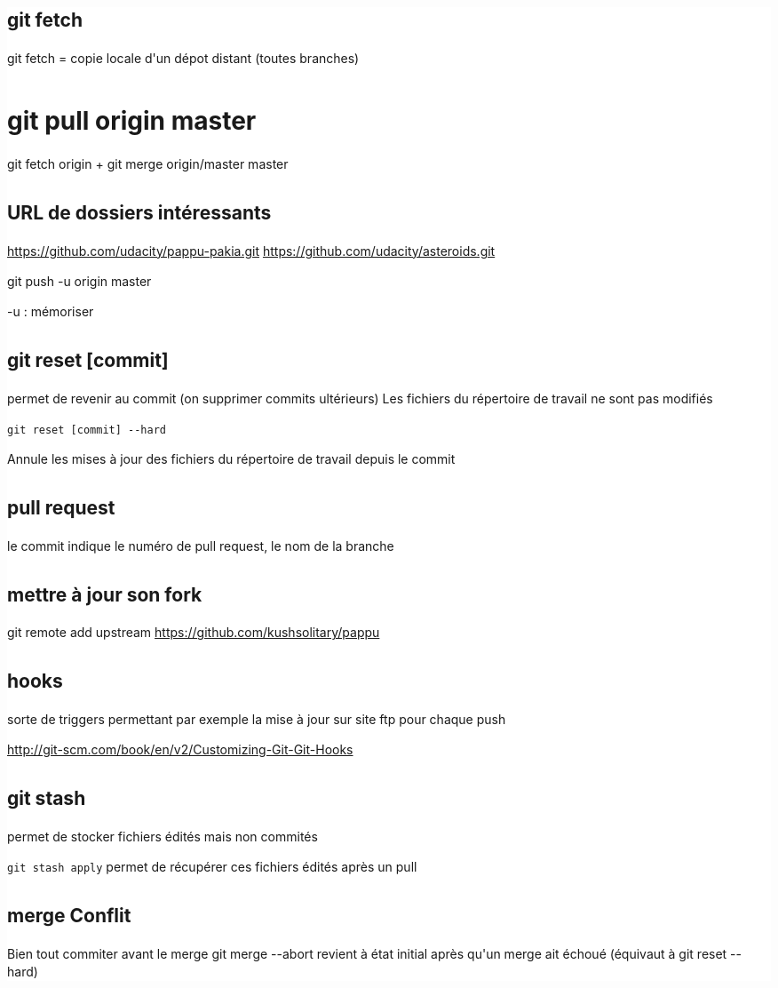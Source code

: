 ## git fetch


git fetch = copie locale d'un dépot distant (toutes branches)

git pull origin master
=
git fetch origin 
+
git merge origin/master master

## URL de dossiers intéressants

<https://github.com/udacity/pappu-pakia.git>
<https://github.com/udacity/asteroids.git>

git push -u origin master

-u : mémoriser 

## git reset [commit]


permet de revenir au commit (on supprimer commits ultérieurs)
Les fichiers du répertoire de travail ne sont pas modifiés

	git reset [commit] --hard 

Annule les mises à jour des fichiers du répertoire de travail depuis le commit

## pull request

le commit indique le numéro de pull request, le nom de la branche

## mettre à jour son fork

git remote add upstream https://github.com/kushsolitary/pappu

## hooks

sorte de triggers permettant par exemple la mise à jour sur site ftp pour chaque push

http://git-scm.com/book/en/v2/Customizing-Git-Git-Hooks

## git stash

permet de stocker fichiers édités mais non commités

`git stash apply` permet de récupérer ces fichiers édités après un pull

## merge Conflit

Bien tout commiter avant le merge
git merge --abort
revient à état initial après qu'un merge ait échoué (équivaut à git reset --hard)
